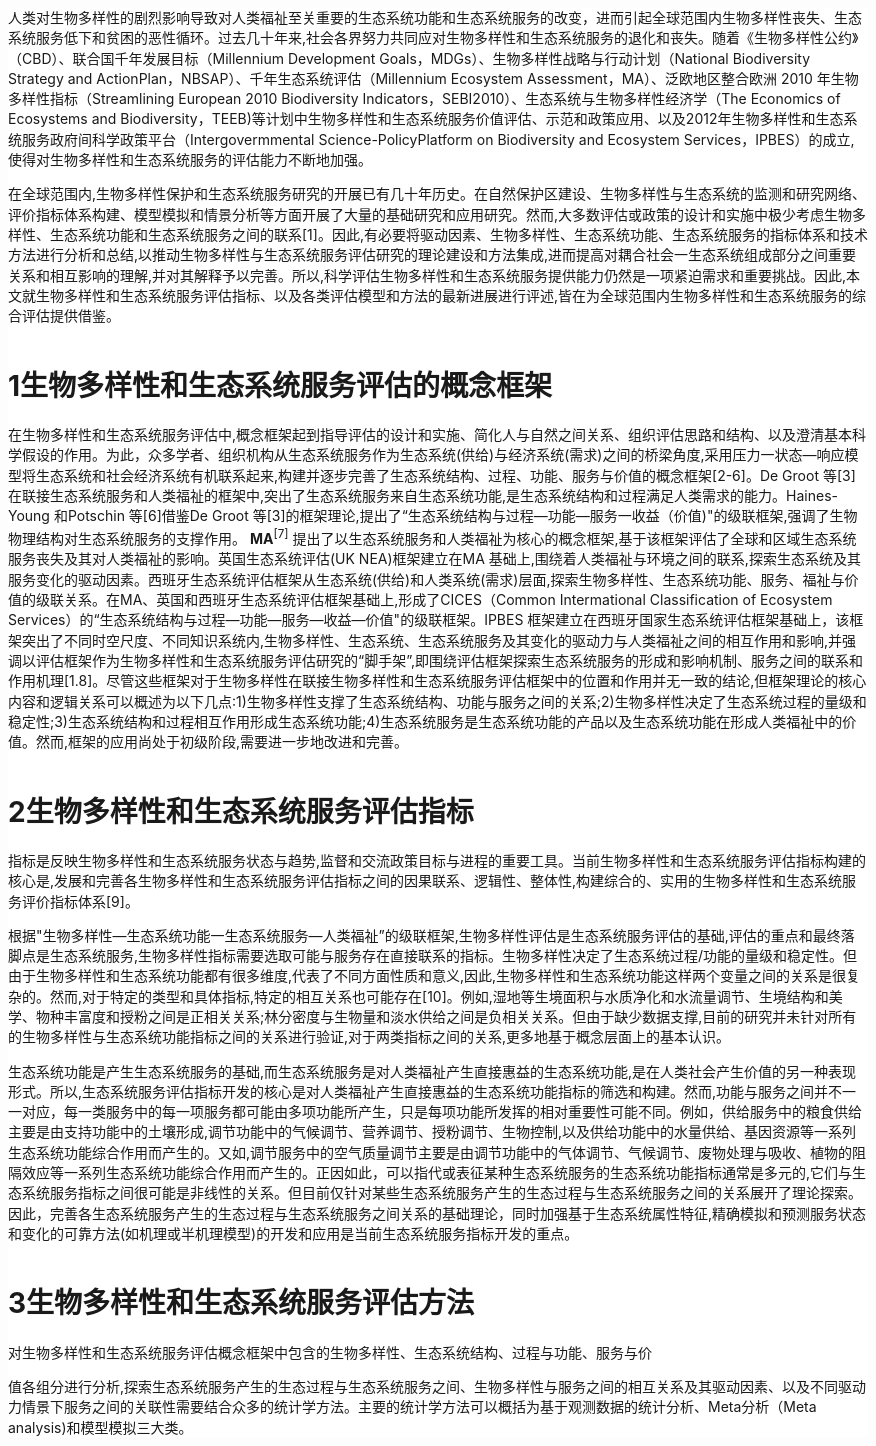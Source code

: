 人类对生物多样性的剧烈影响导致对人类福祉至关重要的生态系统功能和生态系统服务的改变，进而引起全球范围内生物多样性丧失、生态系统服务低下和贫困的恶性循环。过去几十年来,社会各界努力共同应对生物多样性和生态系统服务的退化和丧失。随着《生物多样性公约》（CBD）、联合国千年发展目标（Millennium Development Goals，MDGs）、生物多样性战略与行动计划（National Biodiversity Strategy and ActionPlan，NBSAP）、千年生态系统评估（Millennium Ecosystem Assessment，MA）、泛欧地区整合欧洲 2010 年生物多样性指标（Streamlining European 2010 Biodiversity Indicators，SEBI2010）、生态系统与生物多样性经济学（The Economics of Ecosystems and Biodiversity，TEEB)等计划中生物多样性和生态系统服务价值评估、示范和政策应用、以及2012年生物多样性和生态系统服务政府间科学政策平台（Intergovermmental Science-PolicyPlatform on Biodiversity and Ecosystem Services，IPBES）的成立,使得对生物多样性和生态系统服务的评估能力不断地加强。

在全球范围内,生物多样性保护和生态系统服务研究的开展已有几十年历史。在自然保护区建设、生物多样性与生态系统的监测和研究网络、评价指标体系构建、模型模拟和情景分析等方面开展了大量的基础研究和应用研究。然而,大多数评估或政策的设计和实施中极少考虑生物多样性、生态系统功能和生态系统服务之间的联系[1]。因此,有必要将驱动因素、生物多样性、生态系统功能、生态系统服务的指标体系和技术方法进行分析和总结,以推动生物多样性与生态系统服务评估研究的理论建设和方法集成,进而提高对耦合社会一生态系统组成部分之间重要关系和相互影响的理解,并对其解释予以完善。所以,科学评估生物多样性和生态系统服务提供能力仍然是一项紧迫需求和重要挑战。因此,本文就生物多样性和生态系统服务评估指标、以及各类评估模型和方法的最新进展进行评述,皆在为全球范围内生物多样性和生态系统服务的综合评估提供借鉴。

# 1生物多样性和生态系统服务评估的概念框架

在生物多样性和生态系统服务评估中,概念框架起到指导评估的设计和实施、简化人与自然之间关系、组织评估思路和结构、以及澄清基本科学假设的作用。为此，众多学者、组织机构从生态系统服务作为生态系统(供给)与经济系统(需求)之间的桥梁角度,采用压力一状态—响应模型将生态系统和社会经济系统有机联系起来,构建并逐步完善了生态系统结构、过程、功能、服务与价值的概念框架[2-6]。De Groot 等[3]在联接生态系统服务和人类福祉的框架中,突出了生态系统服务来自生态系统功能,是生态系统结构和过程满足人类需求的能力。Haines-Young 和Potschin 等[6]借鉴De Groot 等[3]的框架理论,提出了“生态系统结构与过程—功能—服务一收益（价值)"的级联框架,强调了生物物理结构对生态系统服务的支撑作用。 $\mathbf { M } \mathbf { A } ^ { [ 7 ] }$ 提出了以生态系统服务和人类福祉为核心的概念框架,基于该框架评估了全球和区域生态系统服务丧失及其对人类福祉的影响。英国生态系统评估(UK NEA)框架建立在MA 基础上,围绕着人类福祉与环境之间的联系,探索生态系统及其服务变化的驱动因素。西班牙生态系统评估框架从生态系统(供给)和人类系统(需求)层面,探索生物多样性、生态系统功能、服务、福祉与价值的级联关系。在MA、英国和西班牙生态系统评估框架基础上,形成了CICES（Common Intermational Classification of Ecosystem Services）的“生态系统结构与过程—功能—服务—收益—价值"的级联框架。IPBES 框架建立在西班牙国家生态系统评估框架基础上，该框架突出了不同时空尺度、不同知识系统内,生物多样性、生态系统、生态系统服务及其变化的驱动力与人类福祉之间的相互作用和影响,并强调以评估框架作为生物多样性和生态系统服务评估研究的“脚手架”,即围绕评估框架探索生态系统服务的形成和影响机制、服务之间的联系和作用机理[1.8]。尽管这些框架对于生物多样性在联接生物多样性和生态系统服务评估框架中的位置和作用并无一致的结论,但框架理论的核心内容和逻辑关系可以概述为以下几点:1)生物多样性支撑了生态系统结构、功能与服务之间的关系;2)生物多样性决定了生态系统过程的量级和稳定性;3)生态系统结构和过程相互作用形成生态系统功能;4)生态系统服务是生态系统功能的产品以及生态系统功能在形成人类福祉中的价值。然而,框架的应用尚处于初级阶段,需要进一步地改进和完善。

# 2生物多样性和生态系统服务评估指标

指标是反映生物多样性和生态系统服务状态与趋势,监督和交流政策目标与进程的重要工具。当前生物多样性和生态系统服务评估指标构建的核心是,发展和完善各生物多样性和生态系统服务评估指标之间的因果联系、逻辑性、整体性,构建综合的、实用的生物多样性和生态系统服务评价指标体系[9]。

根据"生物多样性—生态系统功能一生态系统服务—人类福祉”的级联框架,生物多样性评估是生态系统服务评估的基础,评估的重点和最终落脚点是生态系统服务,生物多样性指标需要选取可能与服务存在直接联系的指标。生物多样性决定了生态系统过程/功能的量级和稳定性。但由于生物多样性和生态系统功能都有很多维度,代表了不同方面性质和意义,因此,生物多样性和生态系统功能这样两个变量之间的关系是很复杂的。然而,对于特定的类型和具体指标,特定的相互关系也可能存在[10]。例如,湿地等生境面积与水质净化和水流量调节、生境结构和美学、物种丰富度和授粉之间是正相关关系;林分密度与生物量和淡水供给之间是负相关关系。但由于缺少数据支撑,目前的研究并未针对所有的生物多样性与生态系统功能指标之间的关系进行验证,对于两类指标之间的关系,更多地基于概念层面上的基本认识。

生态系统功能是产生生态系统服务的基础,而生态系统服务是对人类福祉产生直接惠益的生态系统功能,是在人类社会产生价值的另一种表现形式。所以,生态系统服务评估指标开发的核心是对人类福祉产生直接惠益的生态系统功能指标的筛选和构建。然而,功能与服务之间并不一一对应，每一类服务中的每一项服务都可能由多项功能所产生，只是每项功能所发挥的相对重要性可能不同。例如，供给服务中的粮食供给主要是由支持功能中的土壤形成,调节功能中的气候调节、营养调节、授粉调节、生物控制,以及供给功能中的水量供给、基因资源等一系列生态系统功能综合作用而产生的。又如,调节服务中的空气质量调节主要是由调节功能中的气体调节、气候调节、废物处理与吸收、植物的阻隔效应等一系列生态系统功能综合作用而产生的。正因如此，可以指代或表征某种生态系统服务的生态系统功能指标通常是多元的,它们与生态系统服务指标之间很可能是非线性的关系。但目前仅针对某些生态系统服务产生的生态过程与生态系统服务之间的关系展开了理论探索。因此，完善各生态系统服务产生的生态过程与生态系统服务之间关系的基础理论，同时加强基于生态系统属性特征,精确模拟和预测服务状态和变化的可靠方法(如机理或半机理模型)的开发和应用是当前生态系统服务指标开发的重点。

# 3生物多样性和生态系统服务评估方法

对生物多样性和生态系统服务评估概念框架中包含的生物多样性、生态系统结构、过程与功能、服务与价

值各组分进行分析,探索生态系统服务产生的生态过程与生态系统服务之间、生物多样性与服务之间的相互关系及其驱动因素、以及不同驱动力情景下服务之间的关联性需要结合众多的统计学方法。主要的统计学方法可以概括为基于观测数据的统计分析、Meta分析（Meta analysis)和模型模拟三大类。
